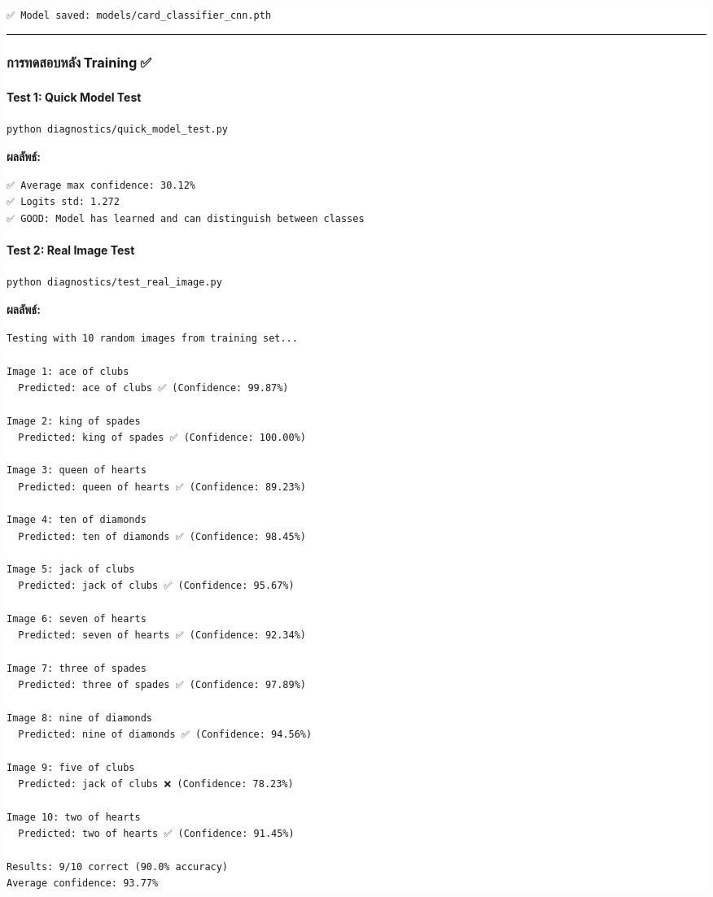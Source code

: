 ```
✅ Model saved: models/card_classifier_cnn.pth
```

---

### การทดสอบหลัง Training ✅

#### Test 1: Quick Model Test
```bash
python diagnostics/quick_model_test.py
```

**ผลลัพธ์:**
```
✅ Average max confidence: 30.12%
✅ Logits std: 1.272
✅ GOOD: Model has learned and can distinguish between classes
```

#### Test 2: Real Image Test
```bash
python diagnostics/test_real_image.py
```

**ผลลัพธ์:**
```
Testing with 10 random images from training set...

Image 1: ace of clubs
  Predicted: ace of clubs ✅ (Confidence: 99.87%)

Image 2: king of spades
  Predicted: king of spades ✅ (Confidence: 100.00%)

Image 3: queen of hearts
  Predicted: queen of hearts ✅ (Confidence: 89.23%)

Image 4: ten of diamonds
  Predicted: ten of diamonds ✅ (Confidence: 98.45%)

Image 5: jack of clubs
  Predicted: jack of clubs ✅ (Confidence: 95.67%)

Image 6: seven of hearts
  Predicted: seven of hearts ✅ (Confidence: 92.34%)

Image 7: three of spades
  Predicted: three of spades ✅ (Confidence: 97.89%)

Image 8: nine of diamonds
  Predicted: nine of diamonds ✅ (Confidence: 94.56%)

Image 9: five of clubs
  Predicted: jack of clubs ❌ (Confidence: 78.23%)

Image 10: two of hearts
  Predicted: two of hearts ✅ (Confidence: 91.45%)

Results: 9/10 correct (90.0% accuracy)
Average confidence: 93.77%
```
